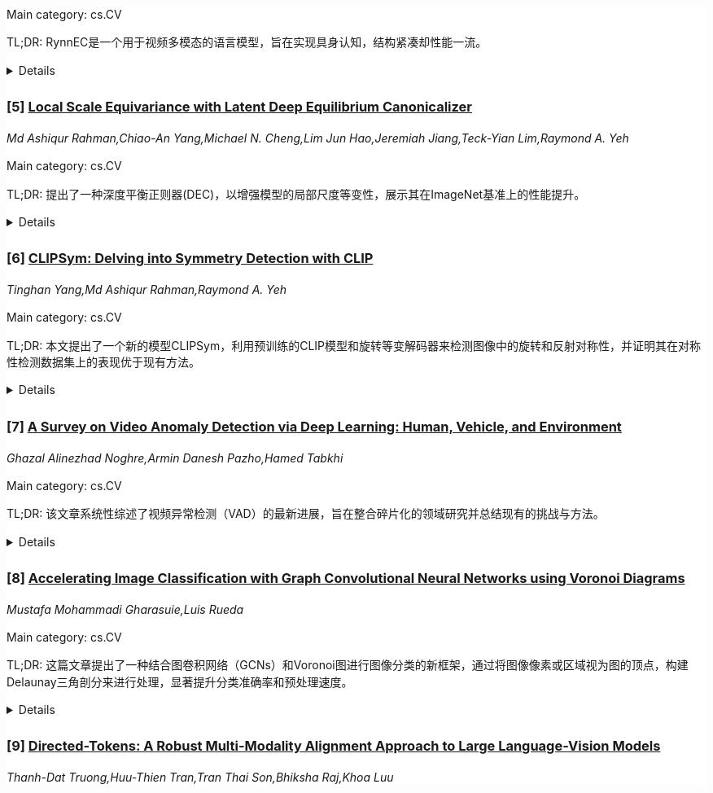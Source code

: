 Main category: cs.CV

TL;DR: RynnEC是一个用于视频多模态的语言模型，旨在实现具身认知，结构紧凑却性能一流。


<details><summary>Details</summary></details>


### [5] [Local Scale Equivariance with Latent Deep Equilibrium Canonicalizer](https://arxiv.org/abs/2508.14187)
*Md Ashiqur Rahman,Chiao-An Yang,Michael N. Cheng,Lim Jun Hao,Jeremiah Jiang,Teck-Yian Lim,Raymond A. Yeh*

Main category: cs.CV

TL;DR: 提出了一种深度平衡正则器(DEC)，以增强模型的局部尺度等变性，展示其在ImageNet基准上的性能提升。


<details><summary>Details</summary></details>


### [6] [CLIPSym: Delving into Symmetry Detection with CLIP](https://arxiv.org/abs/2508.14197)
*Tinghan Yang,Md Ashiqur Rahman,Raymond A. Yeh*

Main category: cs.CV

TL;DR: 本文提出了一个新的模型CLIPSym，利用预训练的CLIP模型和旋转等变解码器来检测图像中的旋转和反射对称性，并证明其在对称性检测数据集上的表现优于现有方法。


<details><summary>Details</summary></details>


### [7] [A Survey on Video Anomaly Detection via Deep Learning: Human, Vehicle, and Environment](https://arxiv.org/abs/2508.14203)
*Ghazal Alinezhad Noghre,Armin Danesh Pazho,Hamed Tabkhi*

Main category: cs.CV

TL;DR: 该文章系统性综述了视频异常检测（VAD）的最新进展，旨在整合碎片化的领域研究并总结现有的挑战与方法。


<details><summary>Details</summary></details>


### [8] [Accelerating Image Classification with Graph Convolutional Neural Networks using Voronoi Diagrams](https://arxiv.org/abs/2508.14218)
*Mustafa Mohammadi Gharasuie,Luis Rueda*

Main category: cs.CV

TL;DR: 这篇文章提出了一种结合图卷积网络（GCNs）和Voronoi图进行图像分类的新框架，通过将图像像素或区域视为图的顶点，构建Delaunay三角剖分来进行处理，显著提升分类准确率和预处理速度。


<details><summary>Details</summary></details>


### [9] [Directed-Tokens: A Robust Multi-Modality Alignment Approach to Large Language-Vision Models](https://arxiv.org/abs/2508.14264)
*Thanh-Dat Truong,Huu-Thien Tran,Tran Thai Son,Bhiksha Raj,Khoa Luu*
